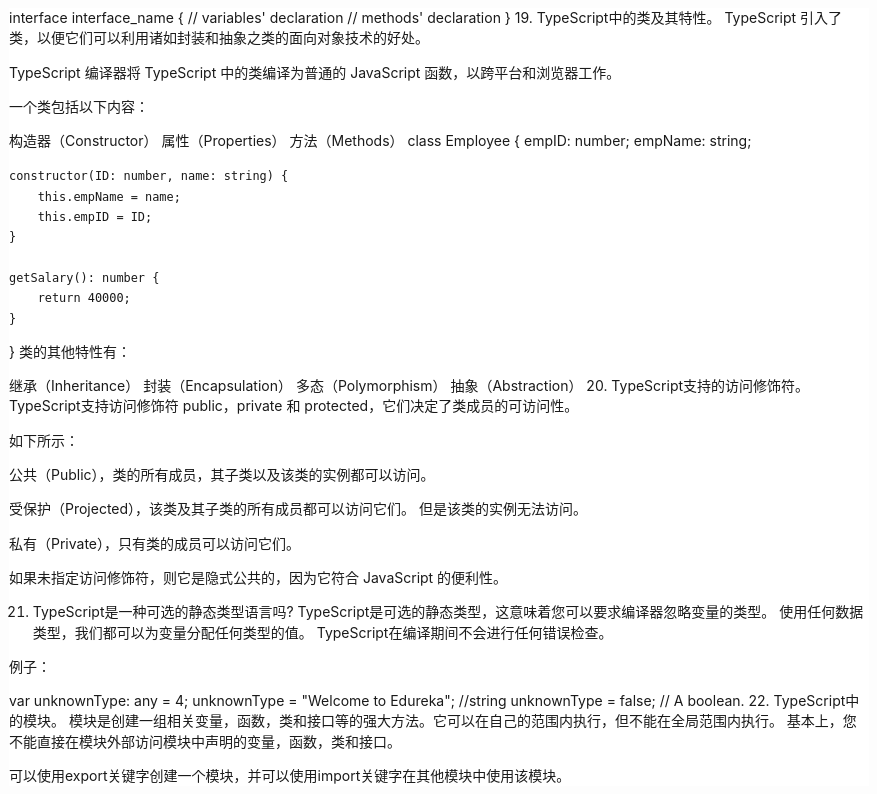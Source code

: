 interface interface_name {
    // variables' declaration
    // methods' declaration
}
19. TypeScript中的类及其特性。
TypeScript 引入了类，以便它们可以利用诸如封装和抽象之类的面向对象技术的好处。

TypeScript 编译器将 TypeScript 中的类编译为普通的 JavaScript 函数，以跨平台和浏览器工作。

一个类包括以下内容：

构造器（Constructor）
属性（Properties）
方法（Methods）
class Employee {
    empID: number;
    empName: string;
 
    constructor(ID: number, name: string) {
        this.empName = name;
        this.empID = ID;
    }
 
    getSalary(): number {
        return 40000;
    }
}
类的其他特性有：

继承（Inheritance）
封装（Encapsulation）
多态（Polymorphism）
抽象（Abstraction）
20. TypeScript支持的访问修饰符。
TypeScript支持访问修饰符 public，private 和 protected，它们决定了类成员的可访问性。

如下所示：

公共（Public），类的所有成员，其子类以及该类的实例都可以访问。

受保护（Projected），该类及其子类的所有成员都可以访问它们。 但是该类的实例无法访问。

私有（Private），只有类的成员可以访问它们。

如果未指定访问修饰符，则它是隐式公共的，因为它符合 JavaScript 的便利性。

21. TypeScript是一种可选的静态类型语言吗?
TypeScript是可选的静态类型，这意味着您可以要求编译器忽略变量的类型。 使用任何数据类型，我们都可以为变量分配任何类型的值。 TypeScript在编译期间不会进行任何错误检查。

例子：

var unknownType: any = 4;
unknownType = "Welcome to Edureka"; //string
unknownType = false; // A boolean.
22. TypeScript中的模块。
模块是创建一组相关变量，函数，类和接口等的强大方法。它可以在自己的范围内执行，但不能在全局范围内执行。 基本上，您不能直接在模块外部访问模块中声明的变量，函数，类和接口。

可以使用export关键字创建一个模块，并可以使用import关键字在其他模块中使用该模块。
